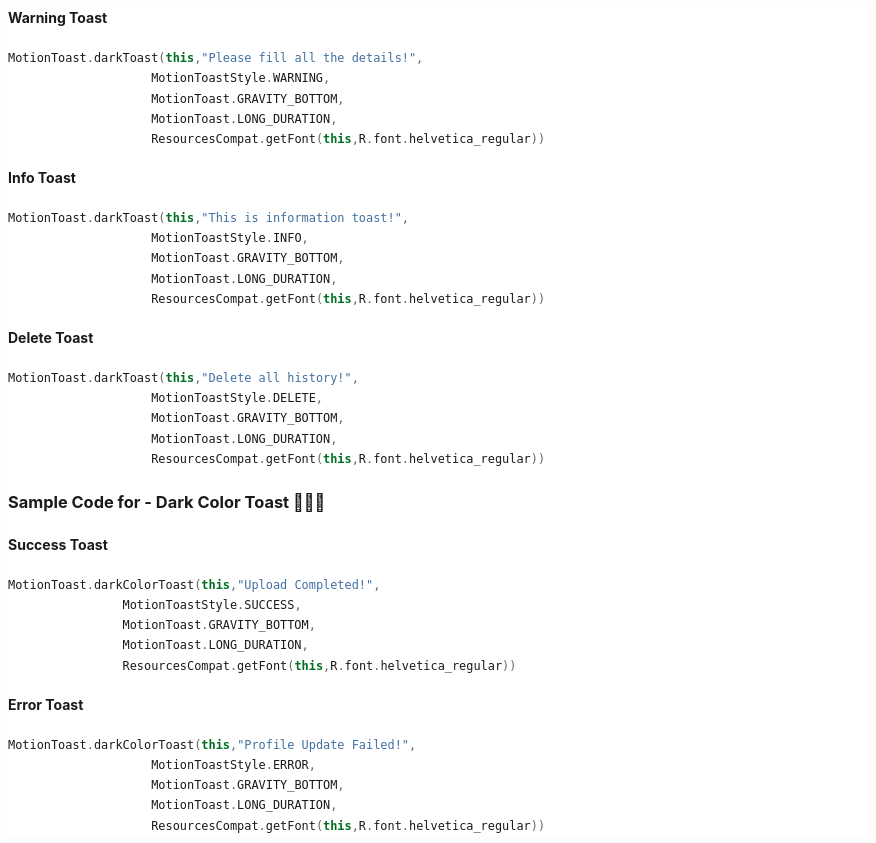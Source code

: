 
#### Warning Toast


```kotlin
MotionToast.darkToast(this,"Please fill all the details!",
                    MotionToastStyle.WARNING,
                    MotionToast.GRAVITY_BOTTOM,
                    MotionToast.LONG_DURATION,
                    ResourcesCompat.getFont(this,R.font.helvetica_regular))
```


#### Info Toast


```kotlin
MotionToast.darkToast(this,"This is information toast!",
                    MotionToastStyle.INFO,
                    MotionToast.GRAVITY_BOTTOM,
                    MotionToast.LONG_DURATION,
                    ResourcesCompat.getFont(this,R.font.helvetica_regular))
```


#### Delete Toast


```kotlin
MotionToast.darkToast(this,"Delete all history!",
                    MotionToastStyle.DELETE,
                    MotionToast.GRAVITY_BOTTOM,
                    MotionToast.LONG_DURATION,
                    ResourcesCompat.getFont(this,R.font.helvetica_regular))
```


### Sample Code for - Dark Color Toast 🌚🖤🌈


#### Success Toast


```kotlin
MotionToast.darkColorToast(this,"Upload Completed!",
                MotionToastStyle.SUCCESS,
                MotionToast.GRAVITY_BOTTOM,
                MotionToast.LONG_DURATION,
                ResourcesCompat.getFont(this,R.font.helvetica_regular))
```


#### Error Toast


```kotlin
MotionToast.darkColorToast(this,"Profile Update Failed!",
                    MotionToastStyle.ERROR,
                    MotionToast.GRAVITY_BOTTOM,
                    MotionToast.LONG_DURATION,
                    ResourcesCompat.getFont(this,R.font.helvetica_regular))
```
